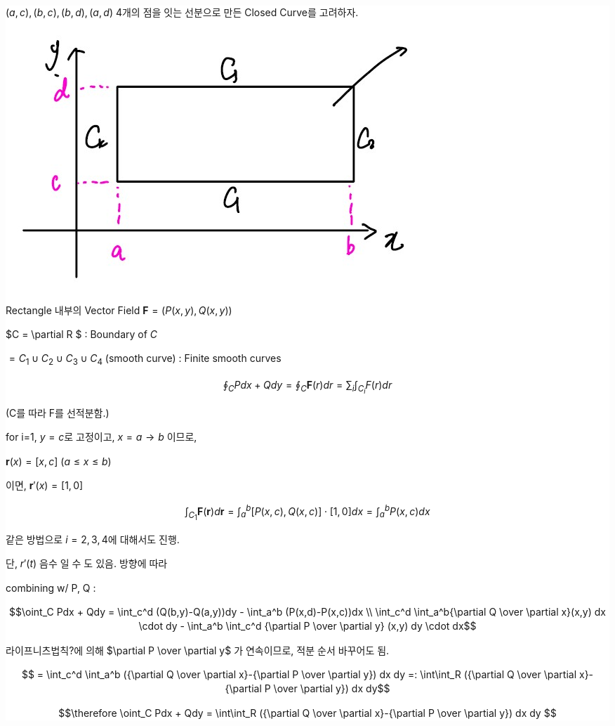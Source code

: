 $(a,c), (b,c), (b,d), (a,d)$ 4개의 점을 잇는 선분으로 만든 Closed Curve를 고려하자. 

![](/assets/images/engmath2-2/6.jpg)

Rectangle 내부의 Vector Field $\boldsymbol F = (P(x,y), Q(x,y))$ 

$C = \partial R $ : Boundary of $C$

$= C_1 \cup C_2 \cup C_3\cup C_4$ (smooth curve) : Finite smooth curves

$$\oint_C Pdx + Qdy = \oint_C \boldsymbol F(r)dr = \sum_i \int_{C_i} F(r)dr$$

(C를 따라 F를 선적분함.)

for i=1, $y=c$로 고정이고, $x=a\rightarrow b$ 이므로,

$\boldsymbol r(x) = [x,c]  \ (a\leq x\leq b)$

이면, $\boldsymbol r'(x) = [1,0]$

$$\int_{C_1}\boldsymbol F(\boldsymbol r) d\boldsymbol r  = \int_a^b [P(x,c), Q(x,c)]\cdot [1,0] dx = \int_a^bP(x, c)dx$$

같은 방법으로 $i=2,3,4$에 대해서도 진행.

단, $r'(t)$ 음수 일 수 도 있음. 방향에 따라

combining w/ P, Q : 

$$\oint_C Pdx + Qdy = \int_c^d (Q(b,y)-Q(a,y))dy - \int_a^b (P(x,d)-P(x,c))dx \\ \int_c^d \int_a^b{\partial Q \over \partial x}(x,y) dx \cdot dy - \int_a^b \int_c^d {\partial P \over \partial y} (x,y) dy \cdot dx$$

라이프니츠법칙?에 의해 $\partial P \over \partial y$ 가 연속이므로, 적분 순서 바꾸어도 됨.

$$ = \int_c^d \int_a^b ({\partial Q \over \partial x}-{\partial P \over \partial y}) dx dy =: \int\int_R ({\partial Q \over \partial x}-{\partial P \over \partial y}) dx dy$$

$$\therefore \oint_C Pdx + Qdy = \int\int_R ({\partial Q \over \partial x}-{\partial P \over \partial y}) dx dy $$
